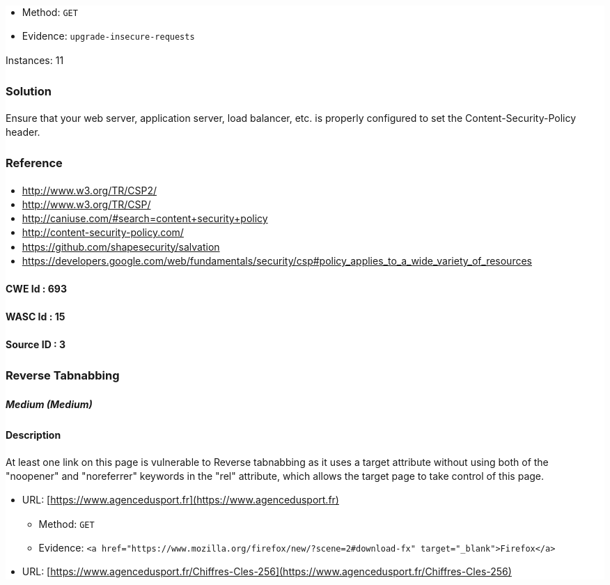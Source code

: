   
  * Method: `GET`
  
  
  * Evidence: `upgrade-insecure-requests`
  
  
  
  
Instances: 11
  
### Solution
<p>Ensure that your web server, application server, load balancer, etc. is properly configured to set the Content-Security-Policy header.</p>
  
### Reference
* http://www.w3.org/TR/CSP2/
* http://www.w3.org/TR/CSP/
* http://caniuse.com/#search=content+security+policy
* http://content-security-policy.com/
* https://github.com/shapesecurity/salvation
* https://developers.google.com/web/fundamentals/security/csp#policy_applies_to_a_wide_variety_of_resources

  
#### CWE Id : 693
  
#### WASC Id : 15
  
#### Source ID : 3

  
  
  
  
### Reverse Tabnabbing
##### Medium (Medium)
  
  
  
  
#### Description
<p>At least one link on this page is vulnerable to Reverse tabnabbing as it uses a target attribute without using both of the "noopener" and "noreferrer" keywords in the "rel" attribute, which allows the target page to take control of this page.</p>
  
  
  
* URL: [https://www.agencedusport.fr](https://www.agencedusport.fr)
  
  
  * Method: `GET`
  
  
  * Evidence: `<a href="https://www.mozilla.org/firefox/new/?scene=2#download-fx" target="_blank">Firefox</a>`
  
  
  
  
* URL: [https://www.agencedusport.fr/Chiffres-Cles-256](https://www.agencedusport.fr/Chiffres-Cles-256)
  